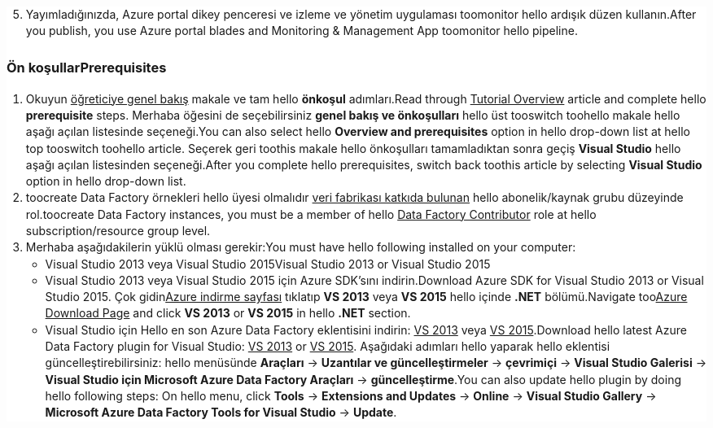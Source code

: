 5. <span data-ttu-id="e658c-140">Yayımladığınızda, Azure portal dikey penceresi ve izleme ve yönetim uygulaması toomonitor hello ardışık düzen kullanın.</span><span class="sxs-lookup"><span data-stu-id="e658c-140">After you publish, you use Azure portal blades and Monitoring & Management App toomonitor hello pipeline.</span></span> 
  
### <a name="prerequisites"></a><span data-ttu-id="e658c-141">Ön koşullar</span><span class="sxs-lookup"><span data-stu-id="e658c-141">Prerequisites</span></span>
1. <span data-ttu-id="e658c-142">Okuyun [öğreticiye genel bakış](data-factory-build-your-first-pipeline.md) makale ve tam hello **önkoşul** adımları.</span><span class="sxs-lookup"><span data-stu-id="e658c-142">Read through [Tutorial Overview](data-factory-build-your-first-pipeline.md) article and complete hello **prerequisite** steps.</span></span> <span data-ttu-id="e658c-143">Merhaba öğesini de seçebilirsiniz **genel bakış ve önkoşulları** hello üst tooswitch toohello makale hello aşağı açılan listesinde seçeneği.</span><span class="sxs-lookup"><span data-stu-id="e658c-143">You can also select hello **Overview and prerequisites** option in hello drop-down list at hello top tooswitch toohello article.</span></span> <span data-ttu-id="e658c-144">Seçerek geri toothis makale hello önkoşulları tamamladıktan sonra geçiş **Visual Studio** hello aşağı açılan listesinden seçeneği.</span><span class="sxs-lookup"><span data-stu-id="e658c-144">After you complete hello prerequisites, switch back toothis article by selecting **Visual Studio** option in hello drop-down list.</span></span>
2. <span data-ttu-id="e658c-145">toocreate Data Factory örnekleri hello üyesi olmalıdır [veri fabrikası katkıda bulunan](../active-directory/role-based-access-built-in-roles.md#data-factory-contributor) hello abonelik/kaynak grubu düzeyinde rol.</span><span class="sxs-lookup"><span data-stu-id="e658c-145">toocreate Data Factory instances, you must be a member of hello [Data Factory Contributor](../active-directory/role-based-access-built-in-roles.md#data-factory-contributor) role at hello subscription/resource group level.</span></span>  
3. <span data-ttu-id="e658c-146">Merhaba aşağıdakilerin yüklü olması gerekir:</span><span class="sxs-lookup"><span data-stu-id="e658c-146">You must have hello following installed on your computer:</span></span>
   * <span data-ttu-id="e658c-147">Visual Studio 2013 veya Visual Studio 2015</span><span class="sxs-lookup"><span data-stu-id="e658c-147">Visual Studio 2013 or Visual Studio 2015</span></span>
   * <span data-ttu-id="e658c-148">Visual Studio 2013 veya Visual Studio 2015 için Azure SDK’sını indirin.</span><span class="sxs-lookup"><span data-stu-id="e658c-148">Download Azure SDK for Visual Studio 2013 or Visual Studio 2015.</span></span> <span data-ttu-id="e658c-149">Çok gidin[Azure indirme sayfası](https://azure.microsoft.com/downloads/) tıklatıp **VS 2013** veya **VS 2015** hello içinde **.NET** bölümü.</span><span class="sxs-lookup"><span data-stu-id="e658c-149">Navigate too[Azure Download Page](https://azure.microsoft.com/downloads/) and click **VS 2013** or **VS 2015** in hello **.NET** section.</span></span>
   * <span data-ttu-id="e658c-150">Visual Studio için Hello en son Azure Data Factory eklentisini indirin: [VS 2013](https://visualstudiogallery.msdn.microsoft.com/754d998c-8f92-4aa7-835b-e89c8c954aa5) veya [VS 2015](https://visualstudiogallery.msdn.microsoft.com/371a4cf9-0093-40fa-b7dd-be3c74f49005).</span><span class="sxs-lookup"><span data-stu-id="e658c-150">Download hello latest Azure Data Factory plugin for Visual Studio: [VS 2013](https://visualstudiogallery.msdn.microsoft.com/754d998c-8f92-4aa7-835b-e89c8c954aa5) or [VS 2015](https://visualstudiogallery.msdn.microsoft.com/371a4cf9-0093-40fa-b7dd-be3c74f49005).</span></span> <span data-ttu-id="e658c-151">Aşağıdaki adımları hello yaparak hello eklentisi güncelleştirebilirsiniz: hello menüsünde **Araçları** -> **Uzantılar ve güncelleştirmeler** -> **çevrimiçi**  ->  **Visual Studio Galerisi** -> **Visual Studio için Microsoft Azure Data Factory Araçları** -> **güncelleştirme**.</span><span class="sxs-lookup"><span data-stu-id="e658c-151">You can also update hello plugin by doing hello following steps: On hello menu, click **Tools** -> **Extensions and Updates** -> **Online** -> **Visual Studio Gallery** -> **Microsoft Azure Data Factory Tools for Visual Studio** -> **Update**.</span></span>
